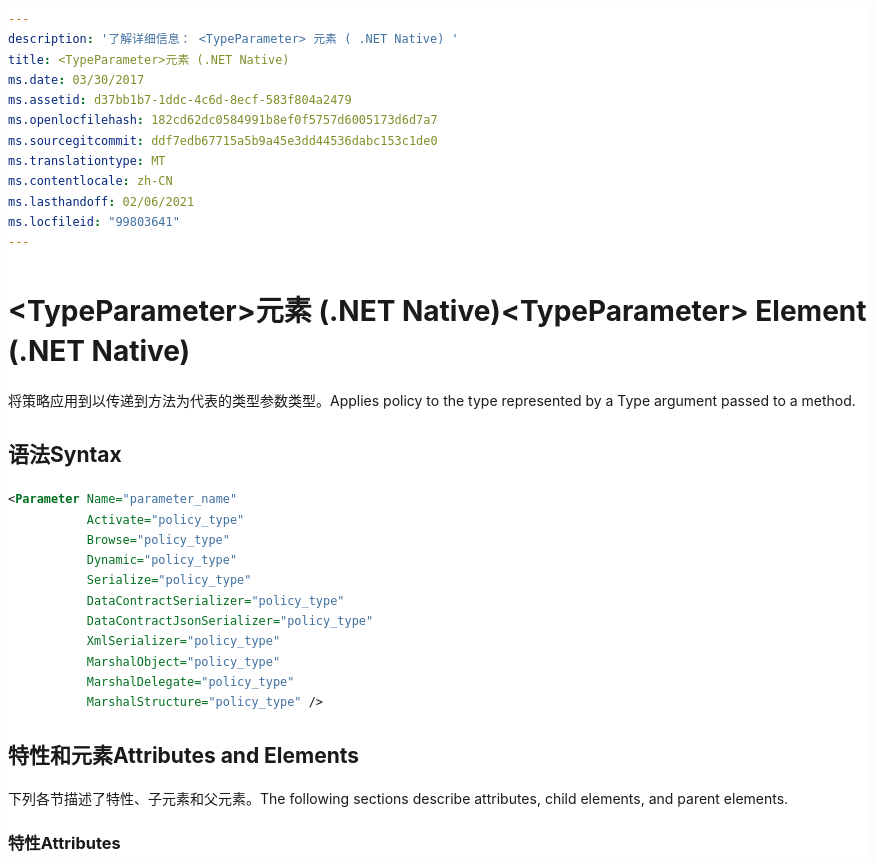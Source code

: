 ```yaml
---
description: '了解详细信息： <TypeParameter> 元素 ( .NET Native) '
title: <TypeParameter>元素 (.NET Native)
ms.date: 03/30/2017
ms.assetid: d37bb1b7-1ddc-4c6d-8ecf-583f804a2479
ms.openlocfilehash: 182cd62dc0584991b8ef0f5757d6005173d6d7a7
ms.sourcegitcommit: ddf7edb67715a5b9a45e3dd44536dabc153c1de0
ms.translationtype: MT
ms.contentlocale: zh-CN
ms.lasthandoff: 02/06/2021
ms.locfileid: "99803641"
---
```

# <a name="typeparameter-element-net-native"></a><span data-ttu-id="edc2e-103">\<TypeParameter>元素 (.NET Native)</span><span class="sxs-lookup"><span data-stu-id="edc2e-103">\<TypeParameter> Element (.NET Native)</span></span>

<span data-ttu-id="edc2e-104">将策略应用到以传递到方法为代表的类型参数类型。</span><span class="sxs-lookup"><span data-stu-id="edc2e-104">Applies policy to the type represented by a Type argument passed to a method.</span></span>  
  
## <a name="syntax"></a><span data-ttu-id="edc2e-105">语法</span><span class="sxs-lookup"><span data-stu-id="edc2e-105">Syntax</span></span>  
  
```xml  
<Parameter Name="parameter_name"  
           Activate="policy_type"  
           Browse="policy_type"  
           Dynamic="policy_type"  
           Serialize="policy_type"  
           DataContractSerializer="policy_type"  
           DataContractJsonSerializer="policy_type"  
           XmlSerializer="policy_type"  
           MarshalObject="policy_type"  
           MarshalDelegate="policy_type"  
           MarshalStructure="policy_type" />  
```  
  
## <a name="attributes-and-elements"></a><span data-ttu-id="edc2e-106">特性和元素</span><span class="sxs-lookup"><span data-stu-id="edc2e-106">Attributes and Elements</span></span>  

 <span data-ttu-id="edc2e-107">下列各节描述了特性、子元素和父元素。</span><span class="sxs-lookup"><span data-stu-id="edc2e-107">The following sections describe attributes, child elements, and parent elements.</span></span>  
  
### <a name="attributes"></a><span data-ttu-id="edc2e-108">特性</span><span class="sxs-lookup"><span data-stu-id="edc2e-108">Attributes</span></span>  
  